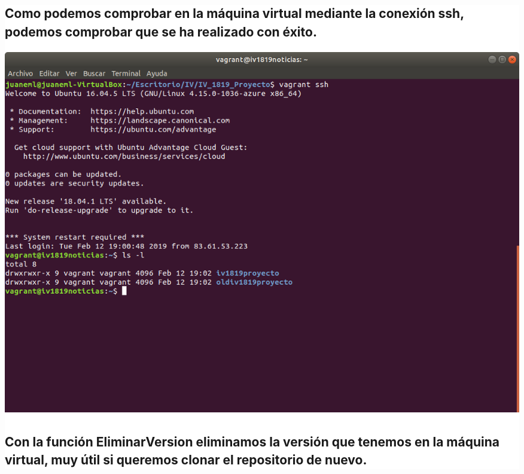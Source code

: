 ## Como podemos comprobar en la máquina virtual mediante la conexión ssh, podemos comprobar que se ha realizado con éxito.
![micro4](https://github.com/juaneml/IV_1819_Proyecto/blob/master/doc/images/microsecure_4.png)

## Con la función EliminarVersion eliminamos la versión que tenemos en la máquina virtual, muy útil si queremos clonar el repositorio de nuevo.
